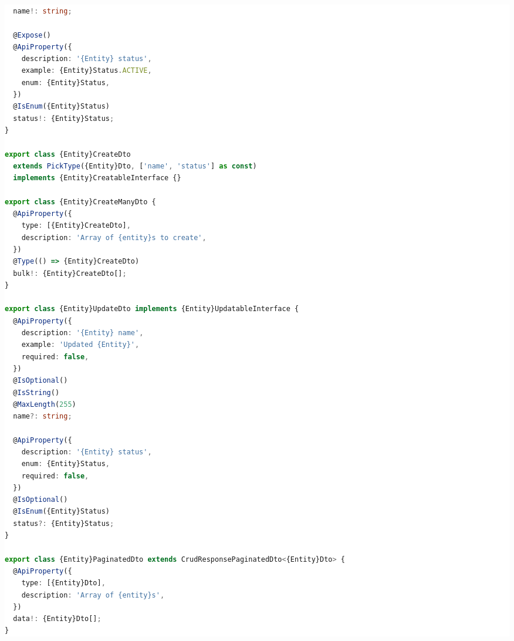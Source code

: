```typescript
  name!: string;

  @Expose()
  @ApiProperty({
    description: '{Entity} status',
    example: {Entity}Status.ACTIVE,
    enum: {Entity}Status,
  })
  @IsEnum({Entity}Status)
  status!: {Entity}Status;
}

export class {Entity}CreateDto 
  extends PickType({Entity}Dto, ['name', 'status'] as const) 
  implements {Entity}CreatableInterface {}

export class {Entity}CreateManyDto {
  @ApiProperty({
    type: [{Entity}CreateDto],
    description: 'Array of {entity}s to create',
  })
  @Type(() => {Entity}CreateDto)
  bulk!: {Entity}CreateDto[];
}

export class {Entity}UpdateDto implements {Entity}UpdatableInterface {
  @ApiProperty({
    description: '{Entity} name',
    example: 'Updated {Entity}',
    required: false,
  })
  @IsOptional()
  @IsString()
  @MaxLength(255)
  name?: string;

  @ApiProperty({
    description: '{Entity} status',
    enum: {Entity}Status,
    required: false,
  })
  @IsOptional()
  @IsEnum({Entity}Status)
  status?: {Entity}Status;
}

export class {Entity}PaginatedDto extends CrudResponsePaginatedDto<{Entity}Dto> {
  @ApiProperty({
    type: [{Entity}Dto],
    description: 'Array of {entity}s',
  })
  data!: {Entity}Dto[];
}
```
